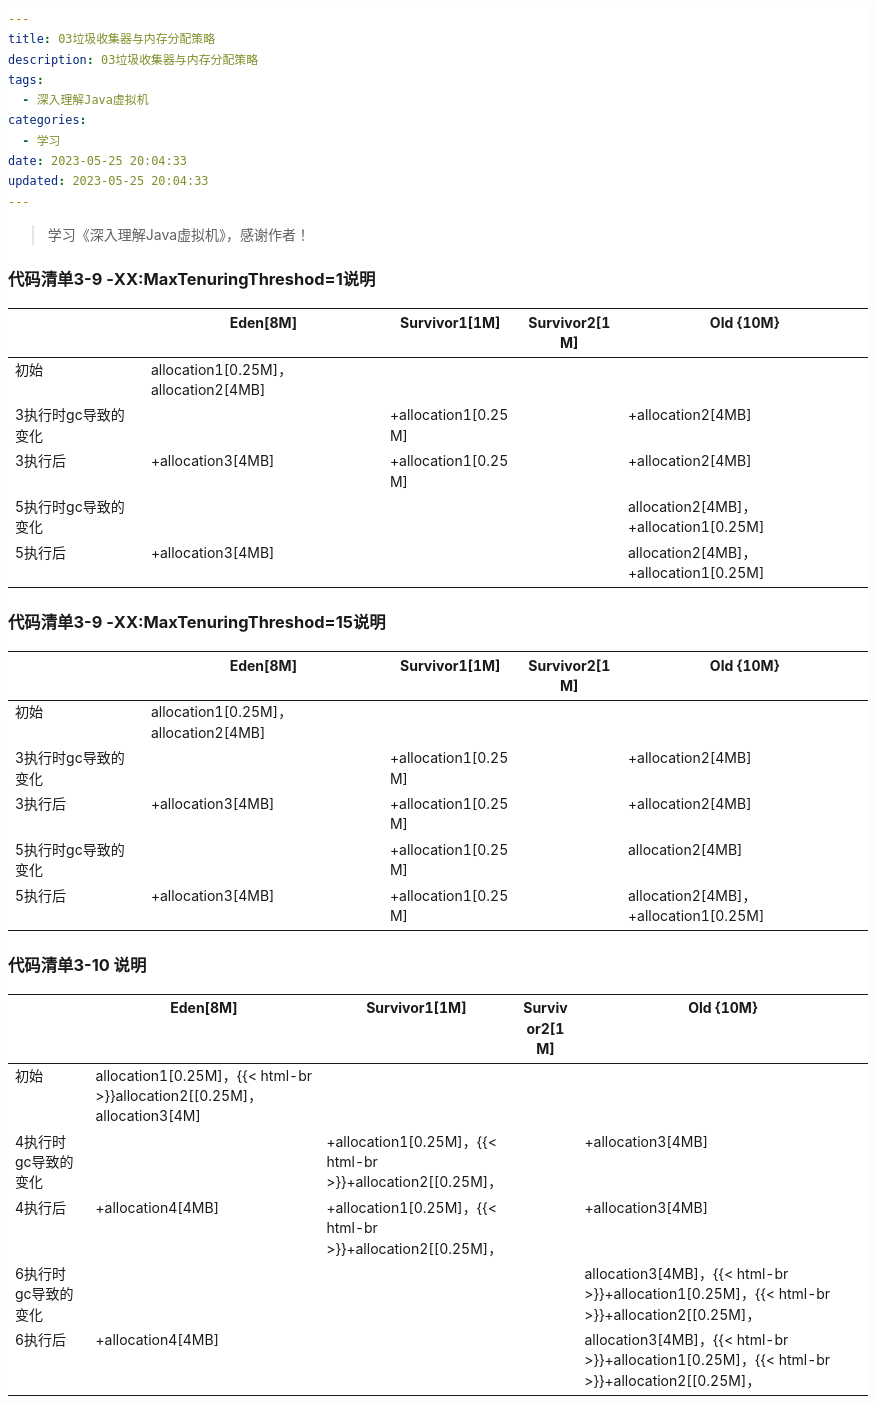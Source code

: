 ```yaml
---
title: 03垃圾收集器与内存分配策略
description: 03垃圾收集器与内存分配策略
tags:
  - 深入理解Java虚拟机
categories:
  - 学习
date: 2023-05-25 20:04:33
updated: 2023-05-25 20:04:33
---
```


> 学习《深入理解Java虚拟机》，感谢作者！
 
### 代码清单3-9 -XX:MaxTenuringThreshod=1说明

|                     | Eden[8M]                             | Survivor1[1M]       | Survivor2[1M] | Old {10M}                             |
| ------------------- | ------------------------------------ | ------------------- | ------------- | ------------------------------------- |
| 初始                | allocation1[0.25M]，allocation2[4MB] |                     |               |                                       |
| 3执行时gc导致的变化 |                                      | +allocation1[0.25M] |               | +allocation2[4MB]                     |
| 3执行后             | +allocation3[4MB]                    | +allocation1[0.25M] |               | +allocation2[4MB]                     |
| 5执行时gc导致的变化 |                                      |                     |               | allocation2[4MB]，+allocation1[0.25M] |
| 5执行后             | +allocation3[4MB]                    |                     |               | allocation2[4MB]，+allocation1[0.25M] |

### 代码清单3-9 -XX:MaxTenuringThreshod=15说明

|                     | Eden[8M]                             | Survivor1[1M]       | Survivor2[1M] | Old {10M}                             |
| ------------------- | ------------------------------------ | ------------------- | ------------- | ------------------------------------- |
| 初始                | allocation1[0.25M]，allocation2[4MB] |                     |               |                                       |
| 3执行时gc导致的变化 |                                      | +allocation1[0.25M] |               | +allocation2[4MB]                     |
| 3执行后             | +allocation3[4MB]                    | +allocation1[0.25M] |               | +allocation2[4MB]                     |
| 5执行时gc导致的变化 |                                      | +allocation1[0.25M] |               | allocation2[4MB]                      |
| 5执行后             | +allocation3[4MB]                    | +allocation1[0.25M] |               | allocation2[4MB]，+allocation1[0.25M] |

### 代码清单3-10 说明

|                     | Eden[8M]                                                     | Survivor1[1M]                                     | Survivor2[1M] | Old {10M}                                                    |
| ------------------- | ------------------------------------------------------------ | ------------------------------------------------- | ------------- | ------------------------------------------------------------ |
| 初始                | allocation1[0.25M]，{{< html-br >}}allocation2[[0.25M]，allocation3[4M] |                                                   |               |                                                              |
| 4执行时gc导致的变化 |                                                              | +allocation1[0.25M]，{{< html-br >}}+allocation2[[0.25M]， |               | +allocation3[4MB]                                            |
| 4执行后             | +allocation4[4MB]                                            | +allocation1[0.25M]，{{< html-br >}}+allocation2[[0.25M]， |               | +allocation3[4MB]                                            |
| 6执行时gc导致的变化 |                                                              |                                                   |               | allocation3[4MB]，{{< html-br >}}+allocation1[0.25M]，{{< html-br >}}+allocation2[[0.25M]， |
| 6执行后             | +allocation4[4MB]                                            |                                                   |               | allocation3[4MB]，{{< html-br >}}+allocation1[0.25M]，{{< html-br >}}+allocation2[[0.25M]， |
